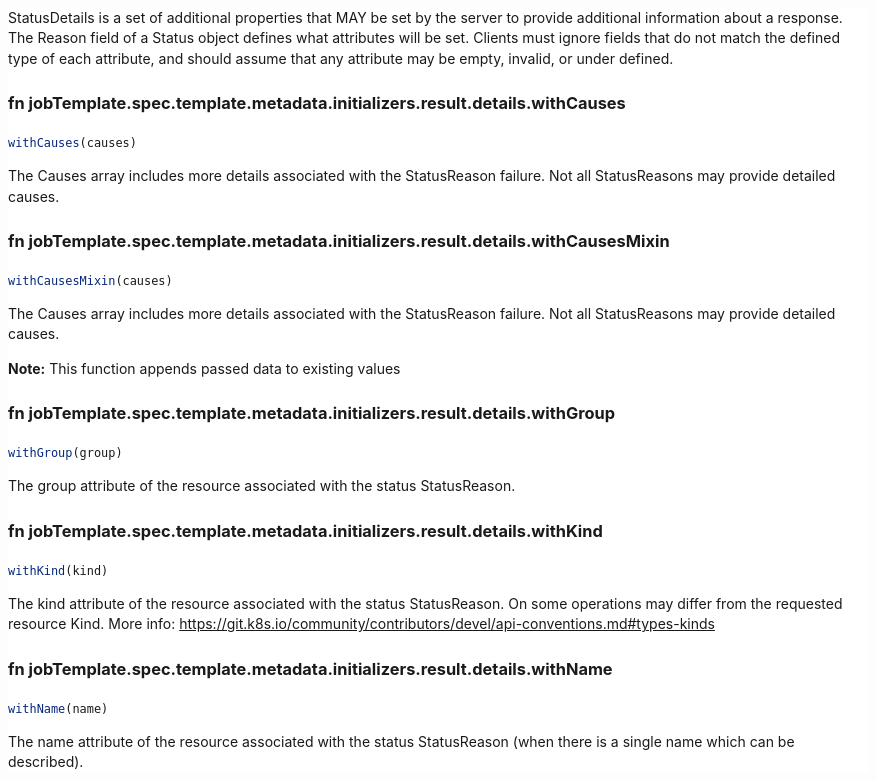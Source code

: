 StatusDetails is a set of additional properties that MAY be set by the server to provide additional information about a response. The Reason field of a Status object defines what attributes will be set. Clients must ignore fields that do not match the defined type of each attribute, and should assume that any attribute may be empty, invalid, or under defined.

### fn jobTemplate.spec.template.metadata.initializers.result.details.withCauses

```ts
withCauses(causes)
```

The Causes array includes more details associated with the StatusReason failure. Not all StatusReasons may provide detailed causes.

### fn jobTemplate.spec.template.metadata.initializers.result.details.withCausesMixin

```ts
withCausesMixin(causes)
```

The Causes array includes more details associated with the StatusReason failure. Not all StatusReasons may provide detailed causes.

**Note:** This function appends passed data to existing values

### fn jobTemplate.spec.template.metadata.initializers.result.details.withGroup

```ts
withGroup(group)
```

The group attribute of the resource associated with the status StatusReason.

### fn jobTemplate.spec.template.metadata.initializers.result.details.withKind

```ts
withKind(kind)
```

The kind attribute of the resource associated with the status StatusReason. On some operations may differ from the requested resource Kind. More info: https://git.k8s.io/community/contributors/devel/api-conventions.md#types-kinds

### fn jobTemplate.spec.template.metadata.initializers.result.details.withName

```ts
withName(name)
```

The name attribute of the resource associated with the status StatusReason (when there is a single name which can be described).
